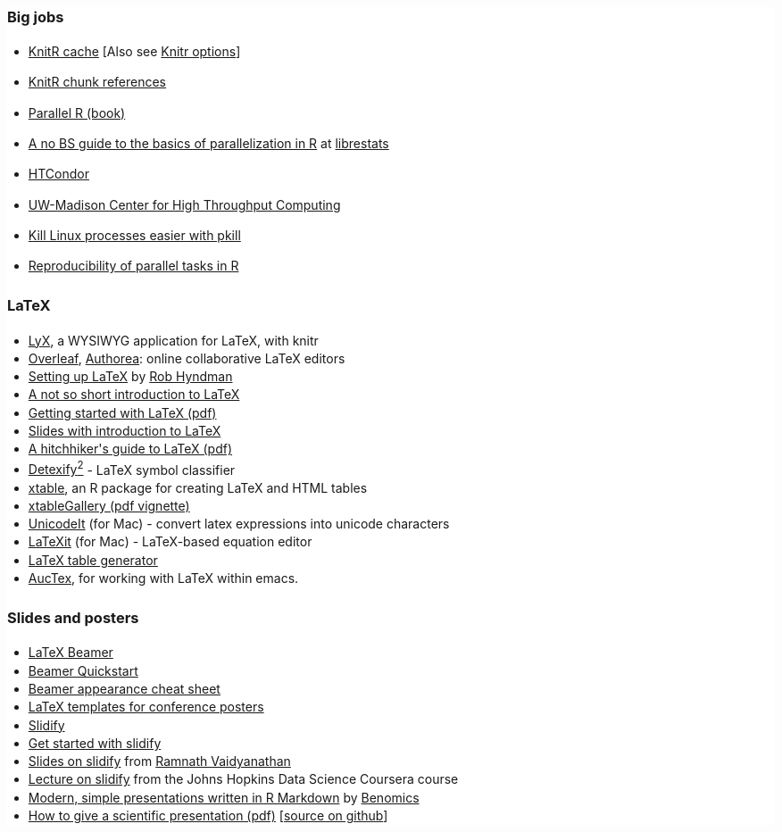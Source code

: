 
### Big jobs

- [KnitR cache](https://yihui.name/knitr/demo/cache/)
  \[Also see [Knitr options](https://yihui.name/knitr/options)\]
- [KnitR chunk references](https://yihui.name/knitr/demo/reference/)
- [Parallel R (book)](https://www.amazon.com/gp/product/1449309925?ie=UTF8&tag=7210-20)
- [A no BS guide to the basics of parallelization in R](http://librestats.com/2012/03/15/a-no-bs-guide-to-the-basics-of-parallelization-in-r/)
  at [librestats](http://librestats.com/)

- [HTCondor](https://research.cs.wisc.edu/htcondor/)
- [UW-Madison Center for High Throughput Computing](http://chtc.cs.wisc.edu)
- [Kill Linux processes easier with pkill](https://www.howtogeek.com/howto/linux/kill-linux-processes-easier-with-pkill/)
- [Reproducibility of parallel tasks in R](https://pjs-web.de/post/reproducibility-when-going-parallel)


### LaTeX

- [LyX](https://www.lyx.org), a WYSIWYG application for LaTeX, with knitr
- [Overleaf](https://www.overleaf.com),
  [Authorea](https://authorea.com): online collaborative LaTeX editors
- [Setting up LaTeX](https://robjhyndman.com/hyndsight/latex-setup/) by [Rob Hyndman](https://robjhyndman.com)
- [A not so short introduction to LaTeX](https://www.ctan.org/tex-archive/info/lshort/english/)
- [Getting started with LaTeX (pdf)](https://www.maths.tcd.ie/~dwilkins/LaTeXPrimer/GSWLaTeX.pdf)
- [Slides with introduction to LaTeX](https://www.overleaf.com/latex/learn/free-online-introduction-to-latex-part-1)
- [A hitchhiker's guide to LaTeX (pdf)](https://chaosbook.org/FAQ/lala.pdf)
- [Detexify<sup>2</sup>](https://detexify.kirelabs.org/classify.html) -
  LaTeX symbol classifier
- [xtable](https://cran.r-project.org/package=xtable),
  an R package for creating LaTeX and HTML tables
- [xtableGallery (pdf vignette)](https://cran.r-project.org/web/packages/xtable/vignettes/xtableGallery.pdf)
- [UnicodeIt](http://unicodeit.net) (for Mac) - convert latex expressions into
  unicode characters
- [LaTeXit](https://www.chachatelier.fr/latexit/latexit-home.php) (for
  Mac) - LaTeX-based equation editor
- [LaTeX table generator](https://www.tablesgenerator.com/)
- [AucTex](https://www.gnu.org/software/auctex/), for working with
  LaTeX within emacs.

### Slides and posters

- [LaTeX Beamer](https://bitbucket.org/rivanvx/beamer/wiki/Home)
- [Beamer Quickstart](http://www.math.umbc.edu/~rouben/beamer)
- [Beamer appearance cheat sheet](http://www.cpt.univ-mrs.fr/~masson/latex/Beamer-appearance-cheat-sheet.pdf)
- [LaTeX templates for conference posters](http://www.latextemplates.com/cat/conference-posters)
- [Slidify](http://slidify.org/)
- [Get started with slidify](http://slidify.org/start.html)
- [Slides on slidify](http://slidify.org/samples/intro/) from
  [Ramnath Vaidyanathan](https://github.com/ramnathv)
- [Lecture on slidify](https://github.com/DataScienceSpecialization/courses/tree/master/09_DevelopingDataProducts/slidify)
  from the Johns Hopkins Data Science Coursera course
- [Modern, simple presentations written in R Markdown](http://benjaminlmoore.wordpress.com/2014/02/24/slidify-presentations-in-r-markdown/)
  by [Benomics](http://benjaminlmoore.wordpress.com)
- [How to give a scientific presentation (pdf)](https://www.biostat.wisc.edu/~kbroman/presentations/giving_talks.pdf)
  \[[source on github](https://github.com/kbroman/Talks_GivingTalks)\]